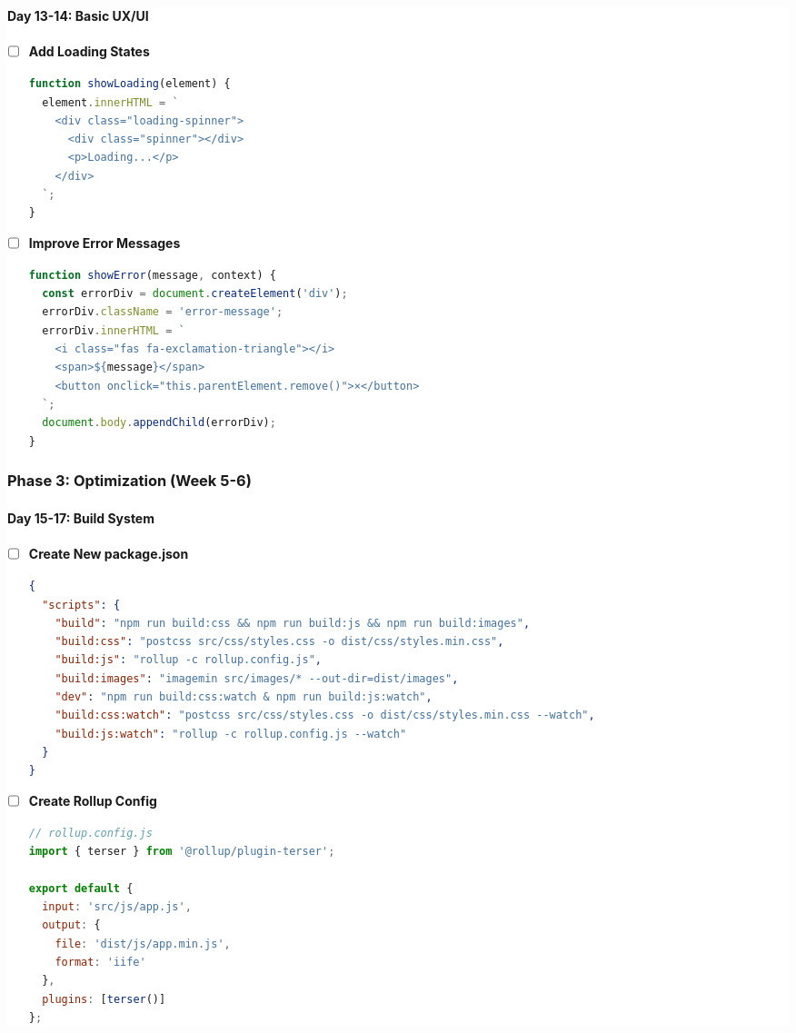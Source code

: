 #### Day 13-14: Basic UX/UI
- [ ] **Add Loading States**
  ```javascript
  function showLoading(element) {
    element.innerHTML = `
      <div class="loading-spinner">
        <div class="spinner"></div>
        <p>Loading...</p>
      </div>
    `;
  }
  ```

- [ ] **Improve Error Messages**
  ```javascript
  function showError(message, context) {
    const errorDiv = document.createElement('div');
    errorDiv.className = 'error-message';
    errorDiv.innerHTML = `
      <i class="fas fa-exclamation-triangle"></i>
      <span>${message}</span>
      <button onclick="this.parentElement.remove()">×</button>
    `;
    document.body.appendChild(errorDiv);
  }
  ```

### **Phase 3: Optimization (Week 5-6)**

#### Day 15-17: Build System
- [ ] **Create New package.json**
  ```json
  {
    "scripts": {
      "build": "npm run build:css && npm run build:js && npm run build:images",
      "build:css": "postcss src/css/styles.css -o dist/css/styles.min.css",
      "build:js": "rollup -c rollup.config.js",
      "build:images": "imagemin src/images/* --out-dir=dist/images",
      "dev": "npm run build:css:watch & npm run build:js:watch",
      "build:css:watch": "postcss src/css/styles.css -o dist/css/styles.min.css --watch",
      "build:js:watch": "rollup -c rollup.config.js --watch"
    }
  }
  ```

- [ ] **Create Rollup Config**
  ```javascript
  // rollup.config.js
  import { terser } from '@rollup/plugin-terser';
  
  export default {
    input: 'src/js/app.js',
    output: {
      file: 'dist/js/app.min.js',
      format: 'iife'
    },
    plugins: [terser()]
  };
  ```
